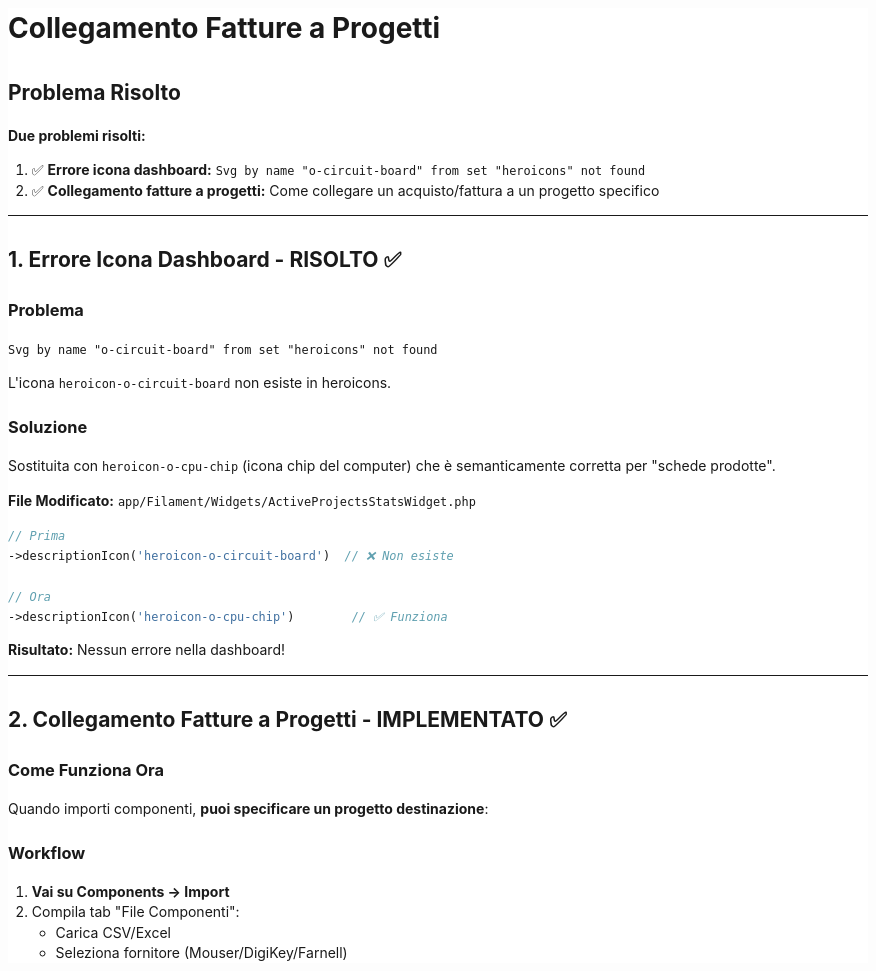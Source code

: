 # Collegamento Fatture a Progetti

## Problema Risolto

**Due problemi risolti:**

1. ✅ **Errore icona dashboard:** `Svg by name "o-circuit-board" from set "heroicons" not found`
2. ✅ **Collegamento fatture a progetti:** Come collegare un acquisto/fattura a un progetto specifico

---

## 1. Errore Icona Dashboard - RISOLTO ✅

### Problema
```
Svg by name "o-circuit-board" from set "heroicons" not found
```

L'icona `heroicon-o-circuit-board` non esiste in heroicons.

### Soluzione
Sostituita con `heroicon-o-cpu-chip` (icona chip del computer) che è semanticamente corretta per "schede prodotte".

**File Modificato:** `app/Filament/Widgets/ActiveProjectsStatsWidget.php`

```php
// Prima
->descriptionIcon('heroicon-o-circuit-board')  // ❌ Non esiste

// Ora
->descriptionIcon('heroicon-o-cpu-chip')        // ✅ Funziona
```

**Risultato:** Nessun errore nella dashboard!

---

## 2. Collegamento Fatture a Progetti - IMPLEMENTATO ✅

### Come Funziona Ora

Quando importi componenti, **puoi specificare un progetto destinazione**:

### Workflow

1. **Vai su Components → Import**
2. Compila tab "File Componenti":
   - Carica CSV/Excel
   - Seleziona fornitore (Mouser/DigiKey/Farnell)

